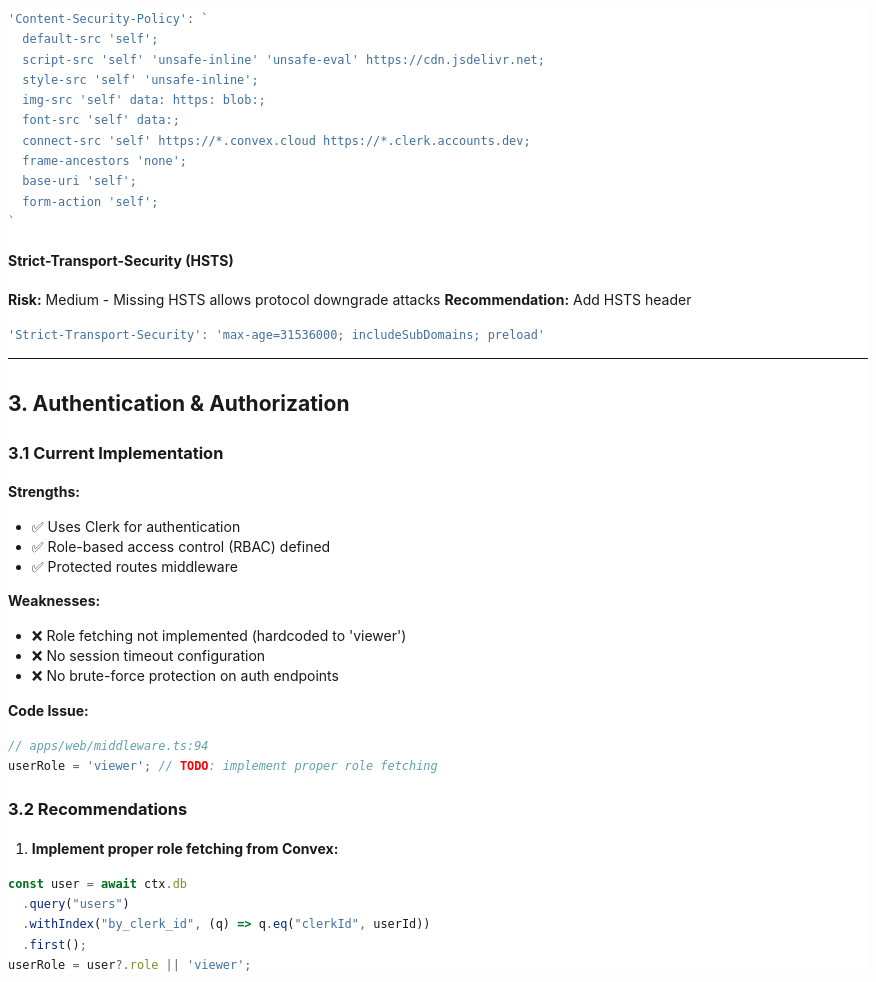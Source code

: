 ```typescript
'Content-Security-Policy': `
  default-src 'self';
  script-src 'self' 'unsafe-inline' 'unsafe-eval' https://cdn.jsdelivr.net;
  style-src 'self' 'unsafe-inline';
  img-src 'self' data: https: blob:;
  font-src 'self' data:;
  connect-src 'self' https://*.convex.cloud https://*.clerk.accounts.dev;
  frame-ancestors 'none';
  base-uri 'self';
  form-action 'self';
`
```

#### Strict-Transport-Security (HSTS)
**Risk:** Medium - Missing HSTS allows protocol downgrade attacks
**Recommendation:** Add HSTS header

```typescript
'Strict-Transport-Security': 'max-age=31536000; includeSubDomains; preload'
```

---

## 3. Authentication & Authorization

### 3.1 Current Implementation

**Strengths:**
- ✅ Uses Clerk for authentication
- ✅ Role-based access control (RBAC) defined
- ✅ Protected routes middleware

**Weaknesses:**
- ❌ Role fetching not implemented (hardcoded to 'viewer')
- ❌ No session timeout configuration
- ❌ No brute-force protection on auth endpoints

**Code Issue:**
```typescript
// apps/web/middleware.ts:94
userRole = 'viewer'; // TODO: implement proper role fetching
```

### 3.2 Recommendations

1. **Implement proper role fetching from Convex:**
```typescript
const user = await ctx.db
  .query("users")
  .withIndex("by_clerk_id", (q) => q.eq("clerkId", userId))
  .first();
userRole = user?.role || 'viewer';
```
